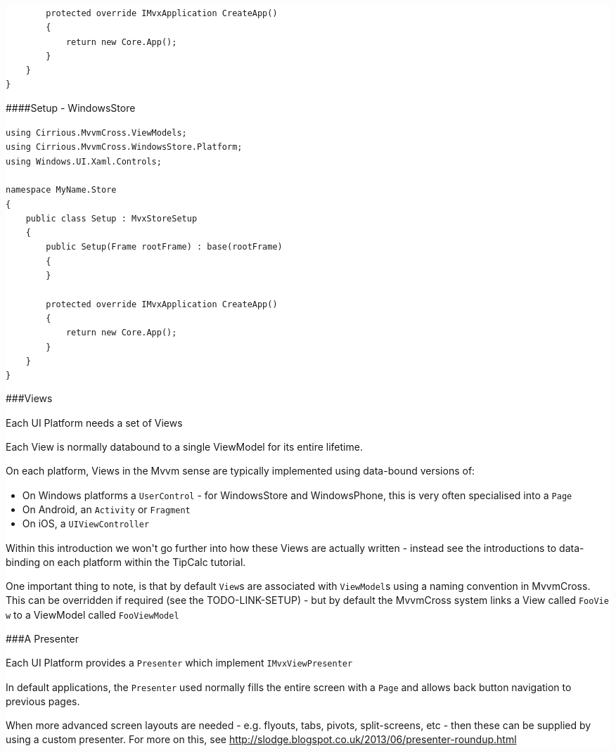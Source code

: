             protected override IMvxApplication CreateApp()
            {
                return new Core.App();
            }
        }
    }
    
####Setup - WindowsStore

    using Cirrious.MvvmCross.ViewModels;
    using Cirrious.MvvmCross.WindowsStore.Platform;
    using Windows.UI.Xaml.Controls;

    namespace MyName.Store
    {
        public class Setup : MvxStoreSetup
        {
            public Setup(Frame rootFrame) : base(rootFrame)
            {
            }

            protected override IMvxApplication CreateApp()
            {
                return new Core.App();
            }
        }
    }

###Views

Each UI Platform needs a set of Views

Each View is normally databound to a single ViewModel for its entire lifetime.

On each platform, Views in the Mvvm sense are typically implemented using data-bound versions of:

- On Windows platforms a `UserControl` - for WindowsStore and WindowsPhone, this is very often specialised into a `Page`
- On Android, an `Activity` or `Fragment`
- On iOS, a `UIViewController`

Within this introduction we won't go further into how these Views are actually written - instead see the introductions to data-binding on each platform within the TipCalc tutorial.

One important thing to note, is that by default `View`s are associated with `ViewModel`s using a naming convention in MvvmCross. This can be overridden if required (see the TODO-LINK-SETUP) - but by default the MvvmCross system links a View called `FooView` to a ViewModel called `FooViewModel`

###A Presenter

Each UI Platform provides a `Presenter` which implement `IMvxViewPresenter`

In default applications, the `Presenter` used normally fills the entire screen with a `Page` and allows back button navigation to previous pages.

When more advanced screen layouts are needed - e.g. flyouts, tabs, pivots, split-screens, etc - then these can be supplied by using a custom presenter. For more on this, see http://slodge.blogspot.co.uk/2013/06/presenter-roundup.html